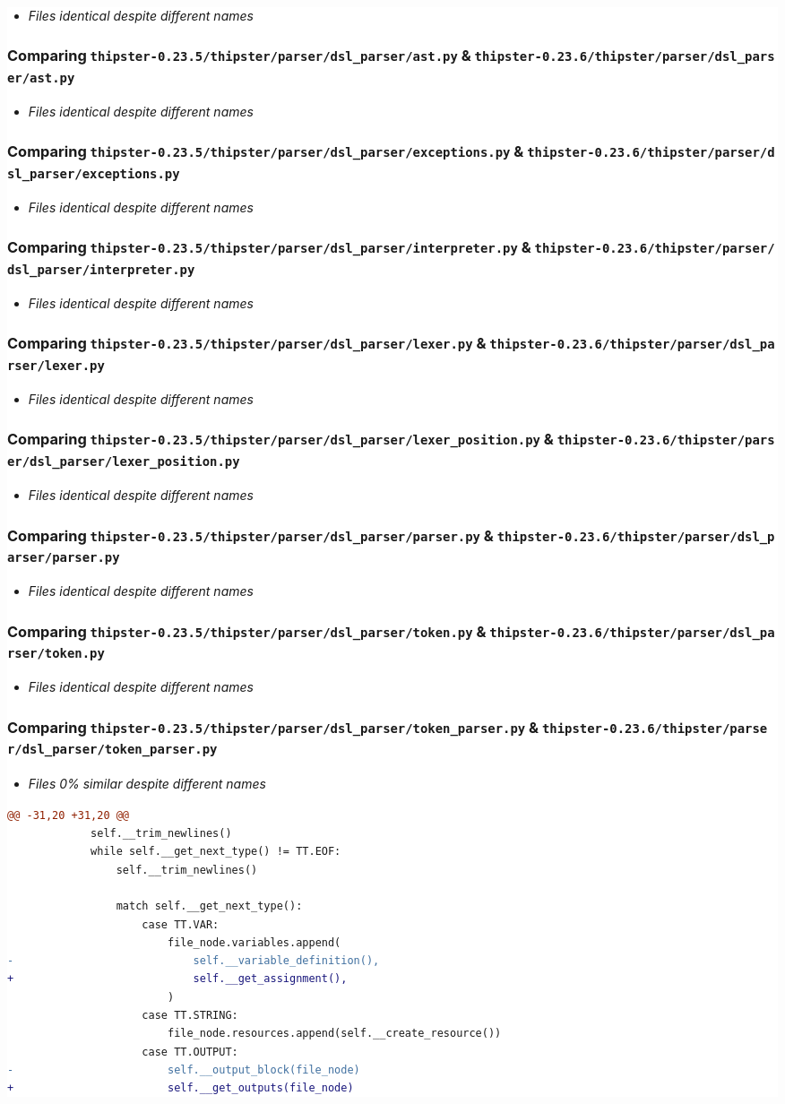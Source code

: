  * *Files identical despite different names*

### Comparing `thipster-0.23.5/thipster/parser/dsl_parser/ast.py` & `thipster-0.23.6/thipster/parser/dsl_parser/ast.py`

 * *Files identical despite different names*

### Comparing `thipster-0.23.5/thipster/parser/dsl_parser/exceptions.py` & `thipster-0.23.6/thipster/parser/dsl_parser/exceptions.py`

 * *Files identical despite different names*

### Comparing `thipster-0.23.5/thipster/parser/dsl_parser/interpreter.py` & `thipster-0.23.6/thipster/parser/dsl_parser/interpreter.py`

 * *Files identical despite different names*

### Comparing `thipster-0.23.5/thipster/parser/dsl_parser/lexer.py` & `thipster-0.23.6/thipster/parser/dsl_parser/lexer.py`

 * *Files identical despite different names*

### Comparing `thipster-0.23.5/thipster/parser/dsl_parser/lexer_position.py` & `thipster-0.23.6/thipster/parser/dsl_parser/lexer_position.py`

 * *Files identical despite different names*

### Comparing `thipster-0.23.5/thipster/parser/dsl_parser/parser.py` & `thipster-0.23.6/thipster/parser/dsl_parser/parser.py`

 * *Files identical despite different names*

### Comparing `thipster-0.23.5/thipster/parser/dsl_parser/token.py` & `thipster-0.23.6/thipster/parser/dsl_parser/token.py`

 * *Files identical despite different names*

### Comparing `thipster-0.23.5/thipster/parser/dsl_parser/token_parser.py` & `thipster-0.23.6/thipster/parser/dsl_parser/token_parser.py`

 * *Files 0% similar despite different names*

```diff
@@ -31,20 +31,20 @@
             self.__trim_newlines()
             while self.__get_next_type() != TT.EOF:
                 self.__trim_newlines()
 
                 match self.__get_next_type():
                     case TT.VAR:
                         file_node.variables.append(
-                            self.__variable_definition(),
+                            self.__get_assignment(),
                         )
                     case TT.STRING:
                         file_node.resources.append(self.__create_resource())
                     case TT.OUTPUT:
-                        self.__output_block(file_node)
+                        self.__get_outputs(file_node)
```